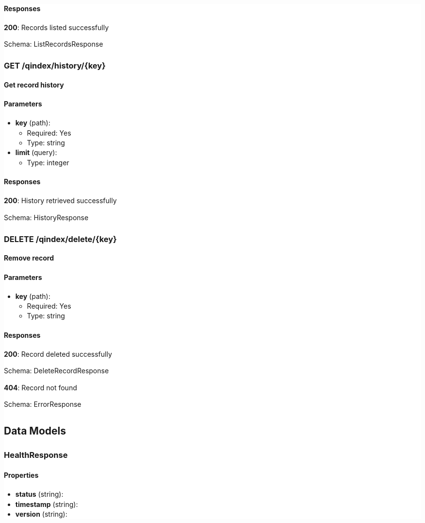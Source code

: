 #### Responses

**200**: Records listed successfully

Schema: ListRecordsResponse


### GET /qindex/history/{key}

**Get record history**

#### Parameters

- **key** (path): 
  - Required: Yes
  - Type: string
- **limit** (query): 
  - Type: integer

#### Responses

**200**: History retrieved successfully

Schema: HistoryResponse


### DELETE /qindex/delete/{key}

**Remove record**

#### Parameters

- **key** (path): 
  - Required: Yes
  - Type: string

#### Responses

**200**: Record deleted successfully

Schema: DeleteRecordResponse

**404**: Record not found

Schema: ErrorResponse



## Data Models


### HealthResponse

#### Properties

- **status** (string): 
- **timestamp** (string): 
- **version** (string): 
